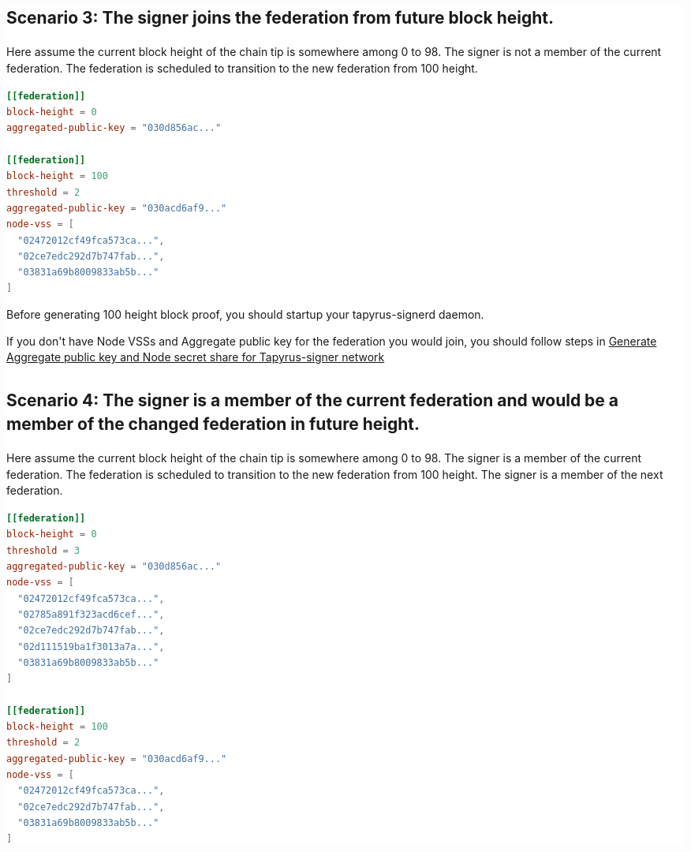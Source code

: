 ## Scenario 3: The signer joins the federation from future block height.

Here assume the current block height of the chain tip is somewhere among 0 to 98.
The signer is not a member of the current federation.
The federation is scheduled to transition to the new federation from 100 height.

```toml
[[federation]]
block-height = 0
aggregated-public-key = "030d856ac..."

[[federation]]
block-height = 100
threshold = 2
aggregated-public-key = "030acd6af9..."
node-vss = [
  "02472012cf49fca573ca...",
  "02ce7edc292d7b747fab...",
  "03831a69b8009833ab5b..."
]
```

Before generating 100 height block proof, you should startup your tapyrus-signerd daemon.

If you don't have Node VSSs and Aggregate public key for the federation you would join, you should follow steps in [Generate Aggregate public key and Node secret share for Tapyrus-signer network](doc/setup.md#generate-aggregate-public-key-and-node-secret-share-for-tapyrus-signer-network)

## Scenario 4: The signer is a member of the current federation and would be a member of the changed federation in future height.

Here assume the current block height of the chain tip is somewhere among 0 to 98.
The signer is a member of the current federation.
The federation is scheduled to transition to the new federation from 100 height.
The signer is a member of the next federation.

```toml
[[federation]]
block-height = 0
threshold = 3
aggregated-public-key = "030d856ac..."
node-vss = [
  "02472012cf49fca573ca...",
  "02785a891f323acd6cef...",
  "02ce7edc292d7b747fab...",
  "02d111519ba1f3013a7a...",
  "03831a69b8009833ab5b..."
]

[[federation]]
block-height = 100
threshold = 2
aggregated-public-key = "030acd6af9..."
node-vss = [
  "02472012cf49fca573ca...",
  "02ce7edc292d7b747fab...",
  "03831a69b8009833ab5b..."
]
```
